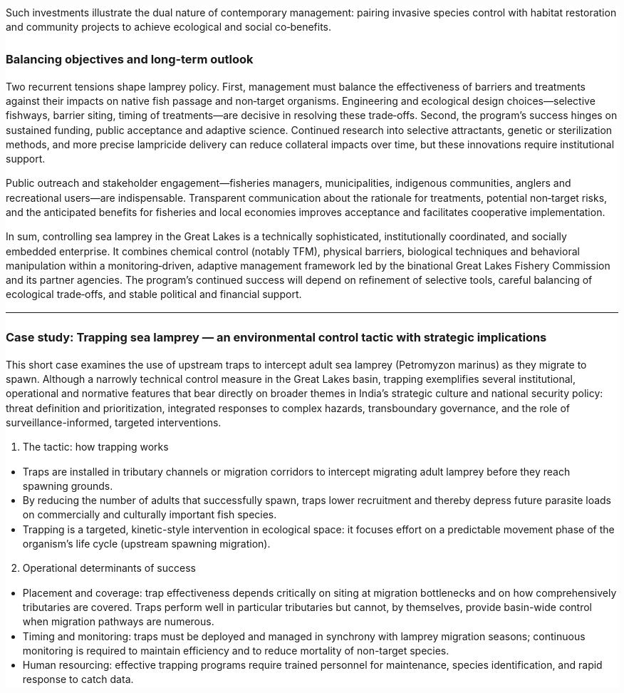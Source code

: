 Such investments illustrate the dual nature of contemporary management: pairing invasive species control with habitat restoration and community projects to achieve ecological and social co‑benefits.

### Balancing objectives and long‑term outlook
Two recurrent tensions shape lamprey policy. First, management must balance the effectiveness of barriers and treatments against their impacts on native fish passage and non‑target organisms. Engineering and ecological design choices—selective fishways, barrier siting, timing of treatments—are decisive in resolving these trade‑offs. Second, the program’s success hinges on sustained funding, public acceptance and adaptive science. Continued research into selective attractants, genetic or sterilization methods, and more precise lampricide delivery can reduce collateral impacts over time, but these innovations require institutional support.

Public outreach and stakeholder engagement—fisheries managers, municipalities, indigenous communities, anglers and recreational users—are indispensable. Transparent communication about the rationale for treatments, potential non‑target risks, and the anticipated benefits for fisheries and local economies improves acceptance and facilitates cooperative implementation.

In sum, controlling sea lamprey in the Great Lakes is a technically sophisticated, institutionally coordinated, and socially embedded enterprise. It combines chemical control (notably TFM), physical barriers, biological techniques and behavioral manipulation within a monitoring‑driven, adaptive management framework led by the binational Great Lakes Fishery Commission and its partner agencies. The program’s continued success will depend on refinement of selective tools, careful balancing of ecological trade‑offs, and stable political and financial support.

---

### Case study: Trapping sea lamprey — an environmental control tactic with strategic implications

This short case examines the use of upstream traps to intercept adult sea lamprey (Petromyzon marinus) as they migrate to spawn. Although a narrowly technical control measure in the Great Lakes basin, trapping exemplifies several institutional, operational and normative features that bear directly on broader themes in India’s strategic culture and national security policy: threat definition and prioritization, integrated responses to complex hazards, transboundary governance, and the role of surveillance-informed, targeted interventions.

1. The tactic: how trapping works
- Traps are installed in tributary channels or migration corridors to intercept migrating adult lamprey before they reach spawning grounds.  
- By reducing the number of adults that successfully spawn, traps lower recruitment and thereby depress future parasite loads on commercially and culturally important fish species.  
- Trapping is a targeted, kinetic-style intervention in ecological space: it focuses effort on a predictable movement phase of the organism’s life cycle (upstream spawning migration).

2. Operational determinants of success
- Placement and coverage: trap effectiveness depends critically on siting at migration bottlenecks and on how comprehensively tributaries are covered. Traps perform well in particular tributaries but cannot, by themselves, provide basin-wide control when migration pathways are numerous.  
- Timing and monitoring: traps must be deployed and managed in synchrony with lamprey migration seasons; continuous monitoring is required to maintain efficiency and to reduce mortality of non-target species.  
- Human resourcing: effective trapping programs require trained personnel for maintenance, species identification, and rapid response to catch data.
